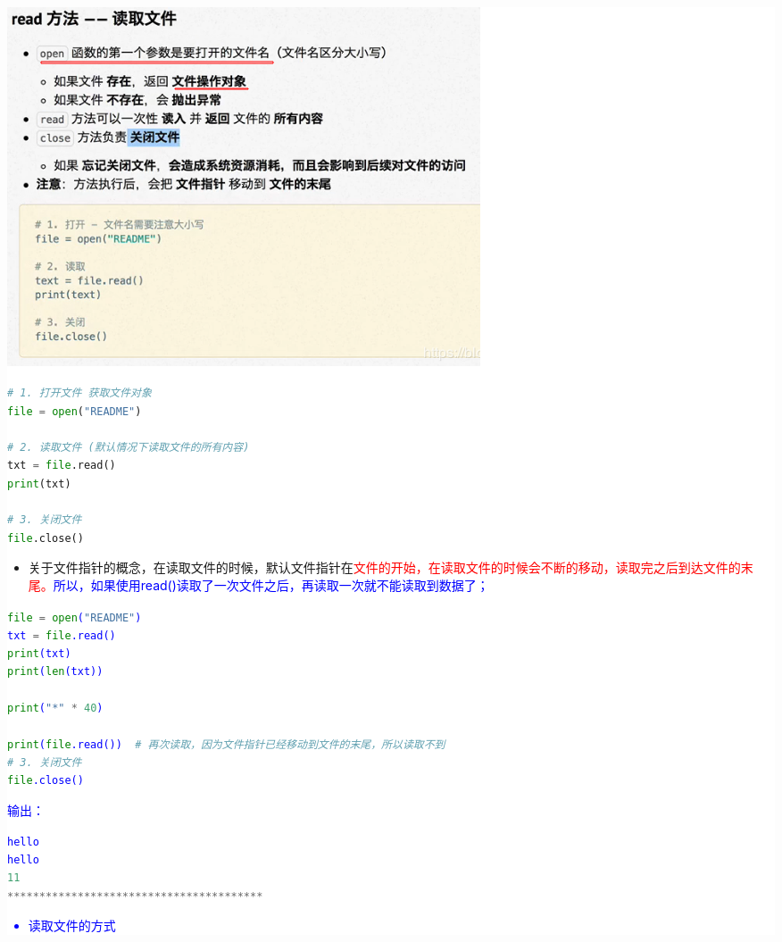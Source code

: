 ![1565884835124](assets/1565884835124.png)

```py
# 1. 打开文件 获取文件对象
file = open("README")

# 2. 读取文件 (默认情况下读取文件的所有内容)
txt = file.read()
print(txt)

# 3. 关闭文件
file.close()
```
* 关于文件指针的概念，在读取文件的时候，默认文件指针在<font color = red>文件的开始，在读取文件的时候会不断的移动，读取完之后到达文件的末尾。</font><font color = blue>所以，如果使用read()读取了一次文件之后，再读取一次就不能读取到数据了；

```py
file = open("README")
txt = file.read()
print(txt)
print(len(txt))

print("*" * 40)

print(file.read())  # 再次读取，因为文件指针已经移动到文件的末尾，所以读取不到
# 3. 关闭文件
file.close()
```
输出： 
```py
hello
hello
11
****************************************
```
* 读取文件的方式
